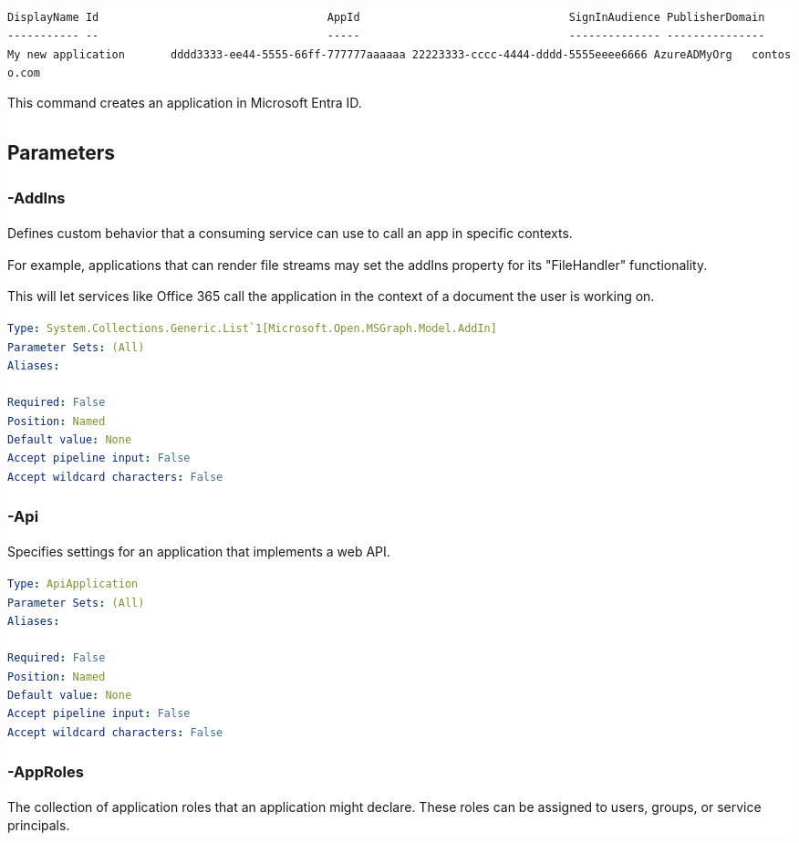 ```Output
DisplayName Id                                   AppId                                SignInAudience PublisherDomain
----------- --                                   -----                                -------------- ---------------
My new application       dddd3333-ee44-5555-66ff-777777aaaaaa 22223333-cccc-4444-dddd-5555eeee6666 AzureADMyOrg   contoso.com
```

This command creates an application in Microsoft Entra ID.

## Parameters

### -AddIns

Defines custom behavior that a consuming service can use to call an app in specific contexts.

For example, applications that can render file streams may set the addIns property for its "FileHandler" functionality.

This will let services like Office 365 call the application in the context of a document the user is working on.

```yaml
Type: System.Collections.Generic.List`1[Microsoft.Open.MSGraph.Model.AddIn]
Parameter Sets: (All)
Aliases:

Required: False
Position: Named
Default value: None
Accept pipeline input: False
Accept wildcard characters: False
```

### -Api

Specifies settings for an application that implements a web API.

```yaml
Type: ApiApplication
Parameter Sets: (All)
Aliases:

Required: False
Position: Named
Default value: None
Accept pipeline input: False
Accept wildcard characters: False
```

### -AppRoles

The collection of application roles that an application might declare.
These roles can be assigned to users, groups, or service principals.
